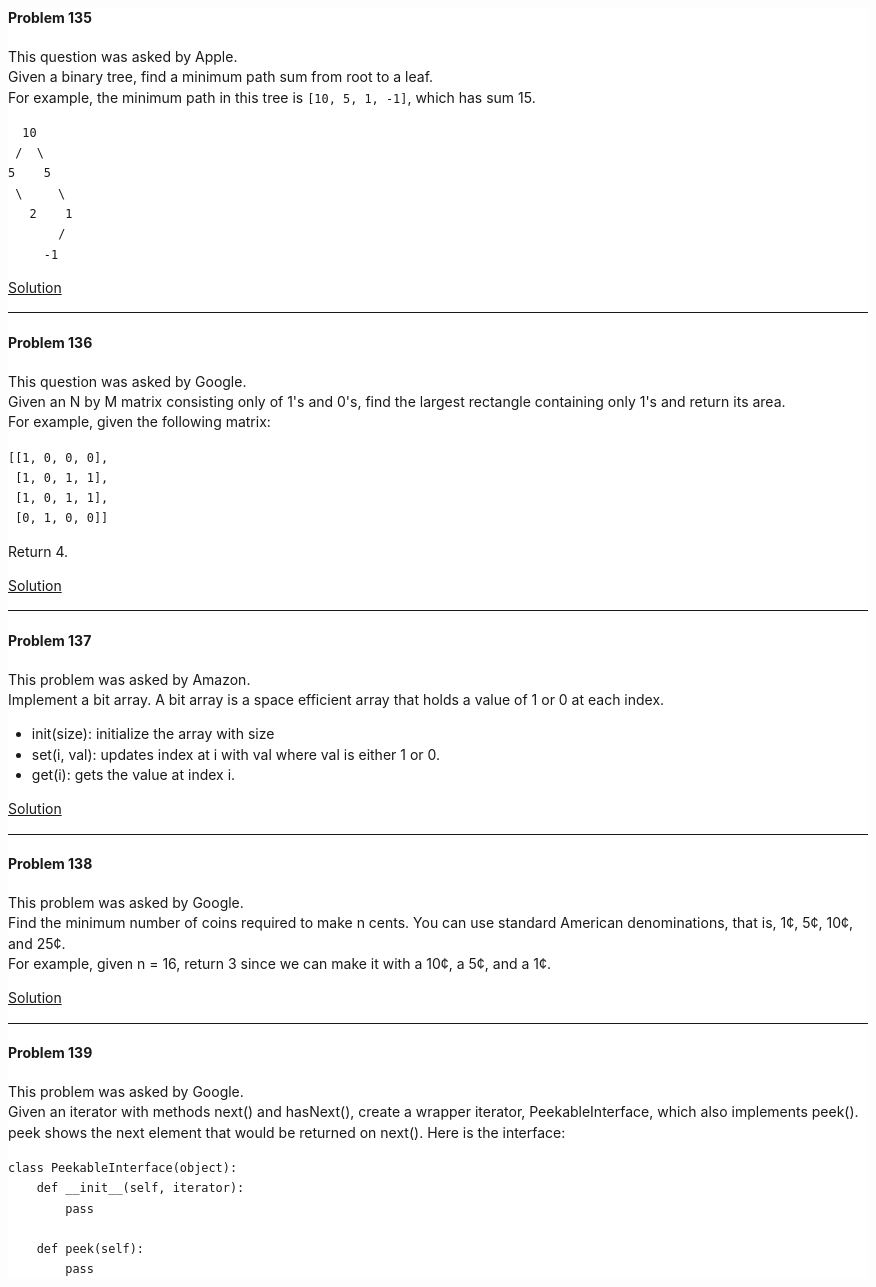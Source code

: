 #### Problem 135
This question was asked by Apple.
<br>Given a binary tree, find a minimum path sum from root to a leaf.
<br>For example, the minimum path in this tree is `[10, 5, 1, -1]`, which has sum 15.
```
  10
 /  \
5    5
 \     \
   2    1
       /
     -1
```

[Solution](https://github.com/dhanendraverma/Daily-Coding-Problem/blob/master/Day135.cppy)
- - - -

#### Problem 136
This question was asked by Google.
<br>Given an N by M matrix consisting only of 1's and 0's, find the largest rectangle containing only 1's and return its area.
<br>For example, given the following matrix:
```
[[1, 0, 0, 0],
 [1, 0, 1, 1],
 [1, 0, 1, 1],
 [0, 1, 0, 0]]
```
Return 4.

[Solution](https://github.com/dhanendraverma/Daily-Coding-Problem/blob/master/Day136.cpp)
- - - -

#### Problem 137
This problem was asked by Amazon.
<br>Implement a bit array. A bit array is a space efficient array that holds a value of 1 or 0 at each index.
* init(size): initialize the array with size
* set(i, val): updates index at i with val where val is either 1 or 0.
* get(i): gets the value at index i.

[Solution](https://github.com/dhanendraverma/Daily-Coding-Problem/blob/master/Day137.cpp)
- - - -

#### Problem 138
This problem was asked by Google.
<br>Find the minimum number of coins required to make n cents. You can use standard American denominations, that is, 1¢, 5¢, 10¢, and 25¢.
<br>For example, given n = 16, return 3 since we can make it with a 10¢, a 5¢, and a 1¢.

[Solution](https://github.com/dhanendraverma/Daily-Coding-Problem/blob/master/Day138.cpp)
- - - -

#### Problem 139
This problem was asked by Google.
<br>Given an iterator with methods next() and hasNext(), create a wrapper iterator, PeekableInterface, which also implements peek(). peek shows the next element that would be returned on next(). Here is the interface:
```
class PeekableInterface(object):
    def __init__(self, iterator):
        pass

    def peek(self):
        pass

```